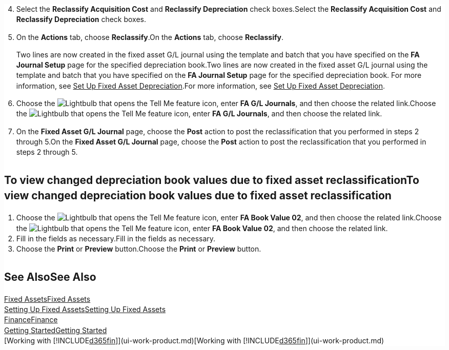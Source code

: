 4. <span data-ttu-id="7f2d4-144">Select the **Reclassify Acquisition Cost** and **Reclassify Depreciation** check boxes.</span><span class="sxs-lookup"><span data-stu-id="7f2d4-144">Select the **Reclassify Acquisition Cost** and **Reclassify Depreciation** check boxes.</span></span>
5. <span data-ttu-id="7f2d4-145">On the **Actions** tab, choose **Reclassify**.</span><span class="sxs-lookup"><span data-stu-id="7f2d4-145">On the **Actions** tab, choose **Reclassify**.</span></span>

    <span data-ttu-id="7f2d4-146">Two lines are now created in the fixed asset G/L journal using the template and batch that you have specified on the **FA Journal Setup** page for the specified depreciation book.</span><span class="sxs-lookup"><span data-stu-id="7f2d4-146">Two lines are now created in the fixed asset G/L journal using the template and batch that you have specified on the **FA Journal Setup** page for the specified depreciation book.</span></span> <span data-ttu-id="7f2d4-147">For more information, see [Set Up Fixed Asset Depreciation](fa-how-setup-depreciation.md).</span><span class="sxs-lookup"><span data-stu-id="7f2d4-147">For more information, see [Set Up Fixed Asset Depreciation](fa-how-setup-depreciation.md).</span></span>   
6. <span data-ttu-id="7f2d4-148">Choose the ![Lightbulb that opens the Tell Me feature](media/ui-search/search_small.png "Tell me what you want to do") icon, enter **FA G/L Journals**, and then choose the related link.</span><span class="sxs-lookup"><span data-stu-id="7f2d4-148">Choose the ![Lightbulb that opens the Tell Me feature](media/ui-search/search_small.png "Tell me what you want to do") icon, enter **FA G/L Journals**, and then choose the related link.</span></span>
7. <span data-ttu-id="7f2d4-149">On the **Fixed Asset G/L Journal** page, choose the **Post** action to post the reclassification that you performed in steps 2 through 5.</span><span class="sxs-lookup"><span data-stu-id="7f2d4-149">On the **Fixed Asset G/L Journal** page, choose the **Post** action to post the reclassification that you performed in steps 2 through 5.</span></span>

## <a name="to-view-changed-depreciation-book-values-due-to-fixed-asset-reclassification"></a><span data-ttu-id="7f2d4-150">To view changed depreciation book values due to fixed asset reclassification</span><span class="sxs-lookup"><span data-stu-id="7f2d4-150">To view changed depreciation book values due to fixed asset reclassification</span></span>
1. <span data-ttu-id="7f2d4-151">Choose the ![Lightbulb that opens the Tell Me feature](media/ui-search/search_small.png "Tell me what you want to do") icon, enter **FA Book Value 02**, and then choose the related link.</span><span class="sxs-lookup"><span data-stu-id="7f2d4-151">Choose the ![Lightbulb that opens the Tell Me feature](media/ui-search/search_small.png "Tell me what you want to do") icon, enter **FA Book Value 02**, and then choose the related link.</span></span>
2. <span data-ttu-id="7f2d4-152">Fill in the fields as necessary.</span><span class="sxs-lookup"><span data-stu-id="7f2d4-152">Fill in the fields as necessary.</span></span>
3. <span data-ttu-id="7f2d4-153">Choose the **Print** or **Preview** button.</span><span class="sxs-lookup"><span data-stu-id="7f2d4-153">Choose the **Print** or **Preview** button.</span></span>  

## <a name="see-also"></a><span data-ttu-id="7f2d4-154">See Also</span><span class="sxs-lookup"><span data-stu-id="7f2d4-154">See Also</span></span>
[<span data-ttu-id="7f2d4-155">Fixed Assets</span><span class="sxs-lookup"><span data-stu-id="7f2d4-155">Fixed Assets</span></span>](fa-manage.md)  
[<span data-ttu-id="7f2d4-156">Setting Up Fixed Assets</span><span class="sxs-lookup"><span data-stu-id="7f2d4-156">Setting Up Fixed Assets</span></span>](fa-setup.md)  
[<span data-ttu-id="7f2d4-157">Finance</span><span class="sxs-lookup"><span data-stu-id="7f2d4-157">Finance</span></span>](finance.md)  
[<span data-ttu-id="7f2d4-158">Getting Started</span><span class="sxs-lookup"><span data-stu-id="7f2d4-158">Getting Started</span></span>](product-get-started.md)  
<span data-ttu-id="7f2d4-159">[Working with [!INCLUDE[d365fin](includes/d365fin_md.md)]](ui-work-product.md)</span><span class="sxs-lookup"><span data-stu-id="7f2d4-159">[Working with [!INCLUDE[d365fin](includes/d365fin_md.md)]](ui-work-product.md)</span></span>
